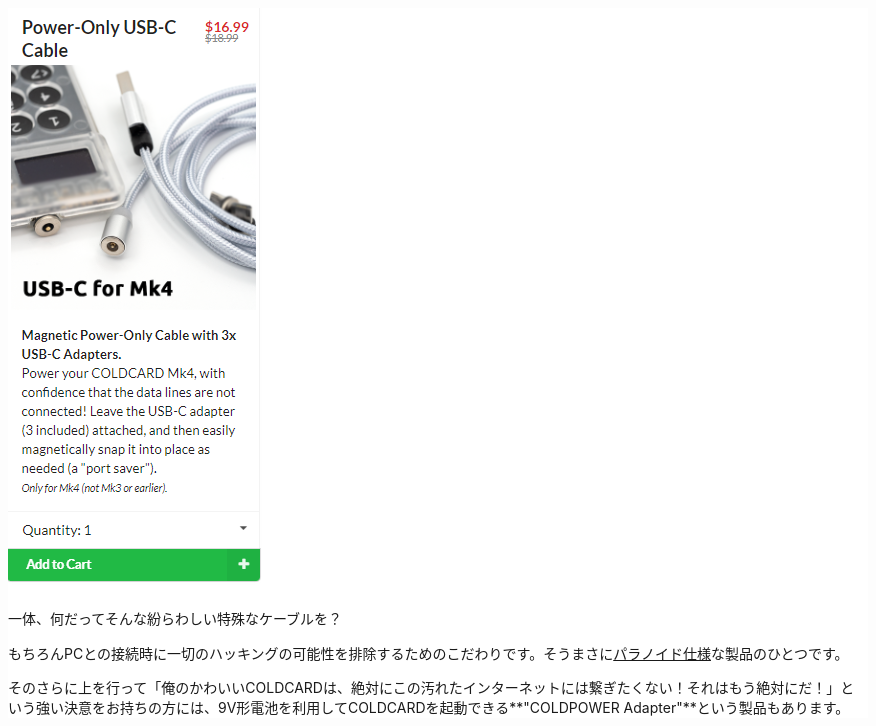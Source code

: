 ![](/_images/ColdcardGuide02_7.png)

一体、何だってそんな紛らわしい特殊なケーブルを？

もちろんPCとの接続時に一切のハッキングの可能性を排除するためのこだわりです。そうまさに[パラノイド仕様](https://coldcard.com/docs/paranoid)な製品のひとつです。

そのさらに上を行って「俺のかわいいCOLDCARDは、絶対にこの汚れたインターネットには繋ぎたくない！それはもう絶対にだ！」という強い決意をお持ちの方には、9V形電池を利用してCOLDCARDを起動できる**"COLDPOWER Adapter"**という製品もあります。
